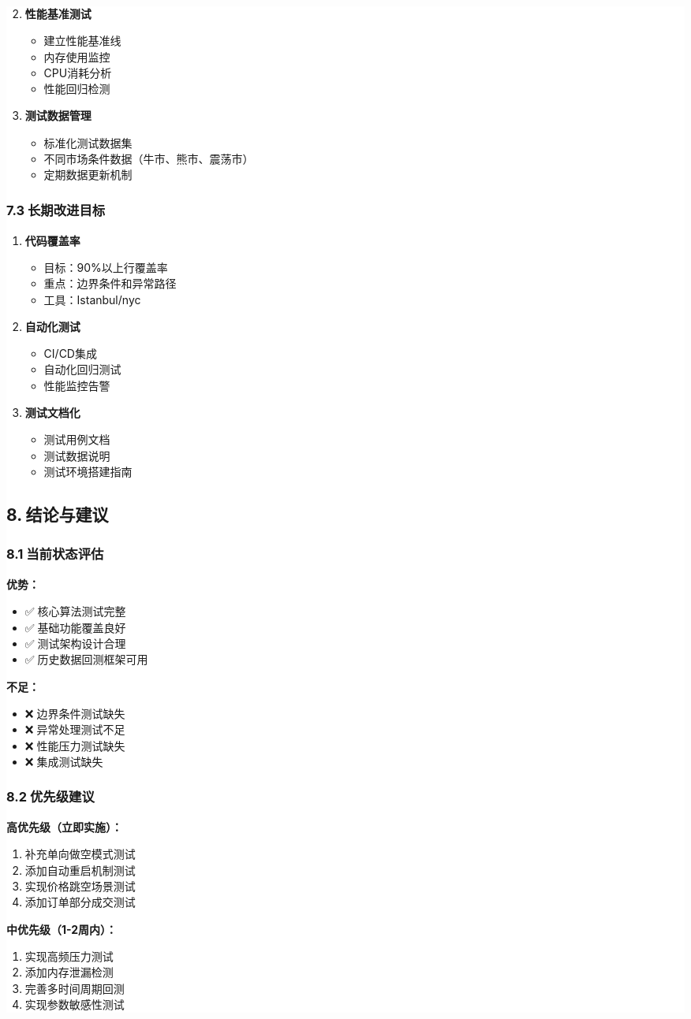 2. **性能基准测试**
   - 建立性能基准线
   - 内存使用监控
   - CPU消耗分析
   - 性能回归检测

3. **测试数据管理**
   - 标准化测试数据集
   - 不同市场条件数据（牛市、熊市、震荡市）
   - 定期数据更新机制

### 7.3 长期改进目标

1. **代码覆盖率**
   - 目标：90%以上行覆盖率
   - 重点：边界条件和异常路径
   - 工具：Istanbul/nyc

2. **自动化测试**
   - CI/CD集成
   - 自动化回归测试
   - 性能监控告警

3. **测试文档化**
   - 测试用例文档
   - 测试数据说明
   - 测试环境搭建指南

## 8. 结论与建议

### 8.1 当前状态评估

**优势：**
- ✅ 核心算法测试完整
- ✅ 基础功能覆盖良好
- ✅ 测试架构设计合理
- ✅ 历史数据回测框架可用

**不足：**
- ❌ 边界条件测试缺失
- ❌ 异常处理测试不足
- ❌ 性能压力测试缺失
- ❌ 集成测试缺失

### 8.2 优先级建议

**高优先级（立即实施）：**
1. 补充单向做空模式测试
2. 添加自动重启机制测试
3. 实现价格跳空场景测试
4. 添加订单部分成交测试

**中优先级（1-2周内）：**
1. 实现高频压力测试
2. 添加内存泄漏检测
3. 完善多时间周期回测
4. 实现参数敏感性测试
